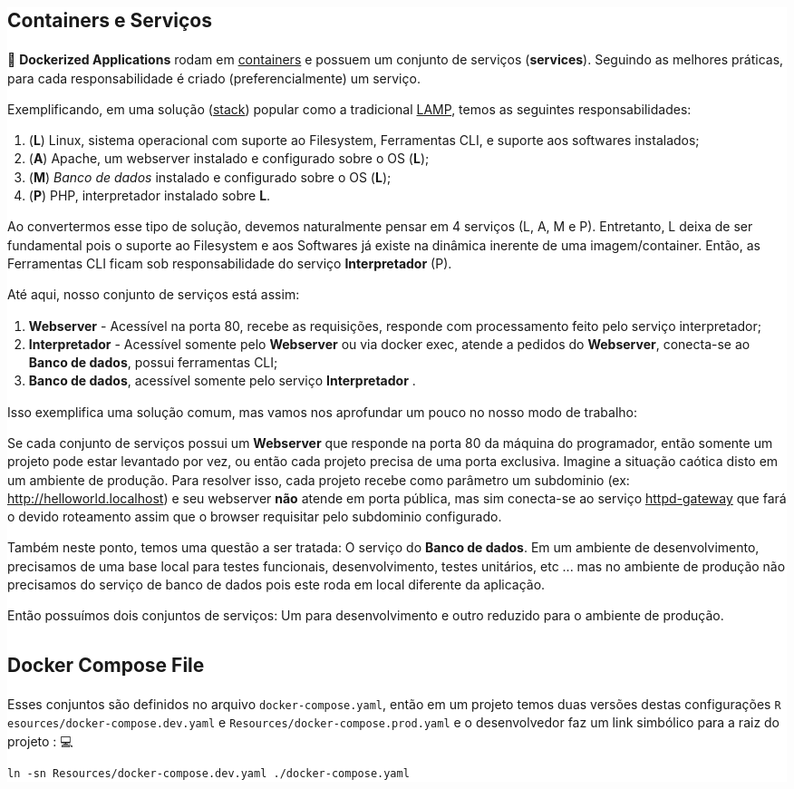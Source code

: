 ## Containers e Serviços

:whale: **Dockerized Applications** rodam em [containers](https://www.docker.com/resources/what-container) e possuem um conjunto de serviços (**services**). Seguindo as melhores práticas, para cada responsabilidade é criado (preferencialmente) um serviço.

Exemplificando, em uma solução ([stack](https://en.wikipedia.org/wiki/Solution_stack)) popular como a tradicional [LAMP](https://en.wikipedia.org/wiki/LAMP_%28software_bundle%29), temos as seguintes responsabilidades:

1.  (**L**) Linux, sistema operacional com suporte ao Filesystem, Ferramentas CLI, e  suporte aos softwares instalados;
2.  (**A**) Apache, um webserver instalado e configurado sobre o OS (**L**);
3.  (**M**) *Banco de dados* instalado e configurado sobre o OS (**L**);
4.  (**P**) PHP, interpretador instalado sobre **L**.

Ao convertermos esse tipo de solução, devemos naturalmente pensar em 4 serviços (L, A, M e P). Entretanto, L deixa de ser fundamental pois o suporte ao Filesystem e aos Softwares já existe na dinâmica inerente de uma imagem/container. Então, as Ferramentas CLI ficam sob responsabilidade do serviço **Interpretador** (P).

Até aqui, nosso conjunto de serviços está assim:

1.  **Webserver** - Acessível na porta 80, recebe as requisições, responde com processamento feito pelo serviço interpretador;
2.  **Interpretador** - Acessível somente pelo **Webserver** ou via docker exec, atende a pedidos do **Webserver**, conecta-se ao **Banco de dados**, possui ferramentas CLI;
3.  **Banco de dados**, acessível somente pelo serviço **Interpretador** .

Isso exemplifica uma solução comum, mas vamos nos aprofundar um pouco no nosso modo de trabalho:

Se cada conjunto de serviços possui um **Webserver** que responde na porta 80 da máquina do programador, então somente um projeto pode estar levantado por vez, ou então cada projeto precisa de uma porta exclusiva. Imagine a situação caótica disto em um ambiente de produção. Para resolver isso, cada projeto recebe como parâmetro um subdominio (ex: http://helloworld.localhost) e seu webserver **não** atende em porta pública, mas sim conecta-se ao serviço [httpd-gateway](https://opensource.gpupo.com/httpd-gateway/) que fará o devido roteamento assim que o browser requisitar pelo subdominio configurado.

Também neste ponto, temos uma questão a ser tratada: O serviço do **Banco de dados**. Em um ambiente de desenvolvimento, precisamos de uma base local para testes funcionais, desenvolvimento, testes unitários, etc ... mas no ambiente de produção não precisamos do serviço de banco de dados pois este roda em local diferente da aplicação.

Então possuímos dois conjuntos de serviços: Um para desenvolvimento e outro reduzido para o ambiente de produção.

## Docker Compose File

Esses conjuntos são definidos no arquivo ``docker-compose.yaml``, então em um projeto temos duas versões destas configurações ``Resources/docker-compose.dev.yaml`` e ``Resources/docker-compose.prod.yaml`` e o desenvolvedor faz um link simbólico para a raiz do projeto : :computer:

	ln -sn Resources/docker-compose.dev.yaml ./docker-compose.yaml
